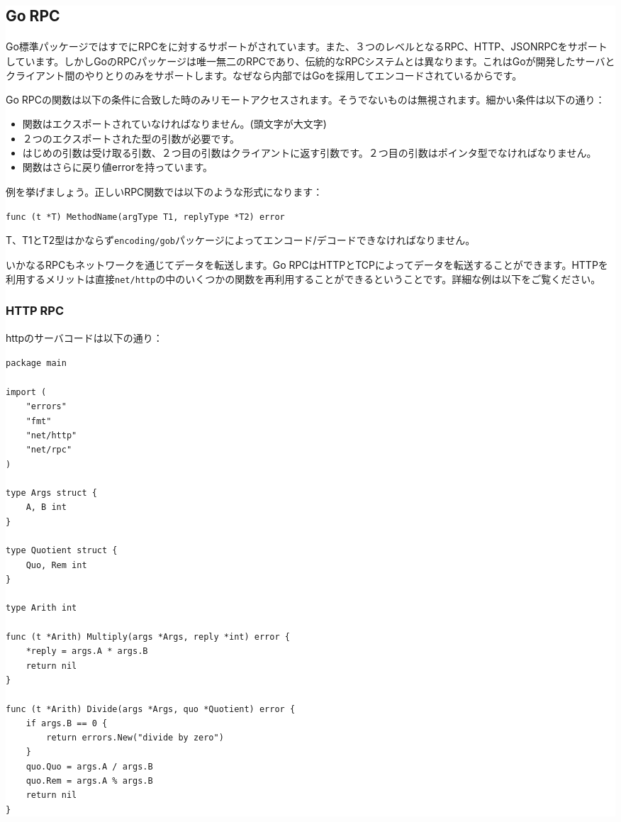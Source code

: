 ## Go RPC
Go標準パッケージではすでにRPCをに対するサポートがされています。また、３つのレベルとなるRPC、HTTP、JSONRPCをサポートしています。しかしGoのRPCパッケージは唯一無二のRPCであり、伝統的なRPCシステムとは異なります。これはGoが開発したサーバとクライアント間のやりとりのみをサポートします。なぜなら内部ではGoを採用してエンコードされているからです。

Go RPCの関数は以下の条件に合致した時のみリモートアクセスされます。そうでないものは無視されます。細かい条件は以下の通り：

- 関数はエクスポートされていなければなりません。(頭文字が大文字)
- ２つのエクスポートされた型の引数が必要です。
- はじめの引数は受け取る引数、２つ目の引数はクライアントに返す引数です。２つ目の引数はポインタ型でなければなりません。
- 関数はさらに戻り値errorを持っています。

例を挙げましょう。正しいRPC関数では以下のような形式になります：

	func (t *T) MethodName(argType T1, replyType *T2) error

T、T1とT2型はかならず`encoding/gob`パッケージによってエンコード/デコードできなければなりません。

いかなるRPCもネットワークを通じてデータを転送します。Go RPCはHTTPとTCPによってデータを転送することができます。HTTPを利用するメリットは直接`net/http`の中のいくつかの関数を再利用することができるということです。詳細な例は以下をご覧ください。

### HTTP RPC
httpのサーバコードは以下の通り：

	package main

	import (
		"errors"
		"fmt"
		"net/http"
		"net/rpc"
	)

	type Args struct {
		A, B int
	}

	type Quotient struct {
		Quo, Rem int
	}

	type Arith int

	func (t *Arith) Multiply(args *Args, reply *int) error {
		*reply = args.A * args.B
		return nil
	}

	func (t *Arith) Divide(args *Args, quo *Quotient) error {
		if args.B == 0 {
			return errors.New("divide by zero")
		}
		quo.Quo = args.A / args.B
		quo.Rem = args.A % args.B
		return nil
	}
